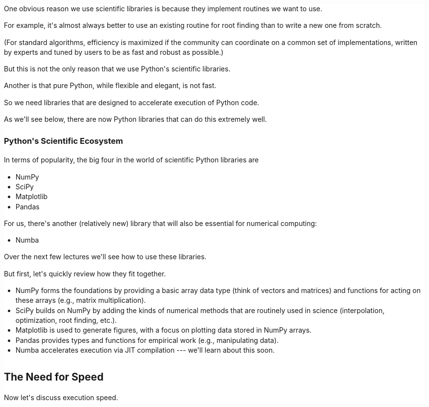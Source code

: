 One obvious reason we use scientific libraries is because they implement
routines we want to use.

For example, it\'s almost always better to use an existing routine for
root finding than to write a new one from scratch.

(For standard algorithms, efficiency is maximized if the community can
coordinate on a common set of implementations, written by experts and
tuned by users to be as fast and robust as possible.)

But this is not the only reason that we use Python\'s scientific
libraries.

Another is that pure Python, while flexible and elegant, is not fast.

So we need libraries that are designed to accelerate execution of Python
code.

As we\'ll see below, there are now Python libraries that can do this
extremely well.

### Python\'s Scientific Ecosystem

In terms of popularity, the big four in the world of scientific Python
libraries are

-   NumPy
-   SciPy
-   Matplotlib
-   Pandas

For us, there\'s another (relatively new) library that will also be
essential for numerical computing:

-   Numba

Over the next few lectures we\'ll see how to use these libraries.

But first, let\'s quickly review how they fit together.

-   NumPy forms the foundations by providing a basic array data type
    (think of vectors and matrices) and functions for acting on these
    arrays (e.g., matrix multiplication).
-   SciPy builds on NumPy by adding the kinds of numerical methods that
    are routinely used in science (interpolation, optimization, root
    finding, etc.).
-   Matplotlib is used to generate figures, with a focus on plotting
    data stored in NumPy arrays.
-   Pandas provides types and functions for empirical work (e.g.,
    manipulating data).
-   Numba accelerates execution via JIT compilation --- we\'ll learn
    about this soon.

## The Need for Speed

Now let\'s discuss execution speed.
